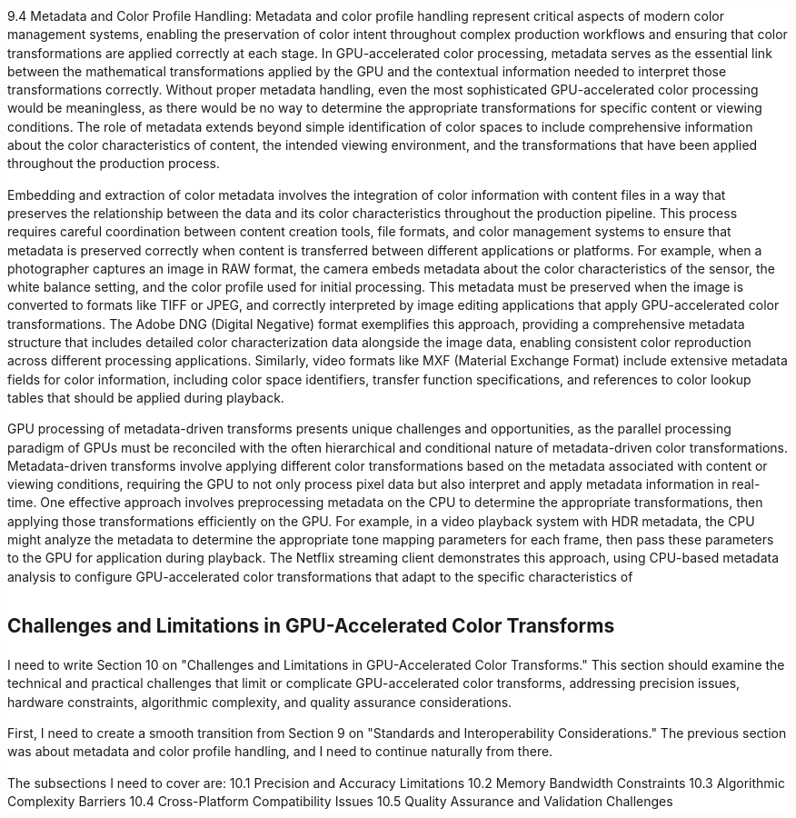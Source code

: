 9.4 Metadata and Color Profile Handling:
Metadata and color profile handling represent critical aspects of modern color management systems, enabling the preservation of color intent throughout complex production workflows and ensuring that color transformations are applied correctly at each stage. In GPU-accelerated color processing, metadata serves as the essential link between the mathematical transformations applied by the GPU and the contextual information needed to interpret those transformations correctly. Without proper metadata handling, even the most sophisticated GPU-accelerated color processing would be meaningless, as there would be no way to determine the appropriate transformations for specific content or viewing conditions. The role of metadata extends beyond simple identification of color spaces to include comprehensive information about the color characteristics of content, the intended viewing environment, and the transformations that have been applied throughout the production process.

Embedding and extraction of color metadata involves the integration of color information with content files in a way that preserves the relationship between the data and its color characteristics throughout the production pipeline. This process requires careful coordination between content creation tools, file formats, and color management systems to ensure that metadata is preserved correctly when content is transferred between different applications or platforms. For example, when a photographer captures an image in RAW format, the camera embeds metadata about the color characteristics of the sensor, the white balance setting, and the color profile used for initial processing. This metadata must be preserved when the image is converted to formats like TIFF or JPEG, and correctly interpreted by image editing applications that apply GPU-accelerated color transformations. The Adobe DNG (Digital Negative) format exemplifies this approach, providing a comprehensive metadata structure that includes detailed color characterization data alongside the image data, enabling consistent color reproduction across different processing applications. Similarly, video formats like MXF (Material Exchange Format) include extensive metadata fields for color information, including color space identifiers, transfer function specifications, and references to color lookup tables that should be applied during playback.

GPU processing of metadata-driven transforms presents unique challenges and opportunities, as the parallel processing paradigm of GPUs must be reconciled with the often hierarchical and conditional nature of metadata-driven color transformations. Metadata-driven transforms involve applying different color transformations based on the metadata associated with content or viewing conditions, requiring the GPU to not only process pixel data but also interpret and apply metadata information in real-time. One effective approach involves preprocessing metadata on the CPU to determine the appropriate transformations, then applying those transformations efficiently on the GPU. For example, in a video playback system with HDR metadata, the CPU might analyze the metadata to determine the appropriate tone mapping parameters for each frame, then pass these parameters to the GPU for application during playback. The Netflix streaming client demonstrates this approach, using CPU-based metadata analysis to configure GPU-accelerated color transformations that adapt to the specific characteristics of

## Challenges and Limitations in GPU-Accelerated Color Transforms

<think>I need to write Section 10 on "Challenges and Limitations in GPU-Accelerated Color Transforms." This section should examine the technical and practical challenges that limit or complicate GPU-accelerated color transforms, addressing precision issues, hardware constraints, algorithmic complexity, and quality assurance considerations.

First, I need to create a smooth transition from Section 9 on "Standards and Interoperability Considerations." The previous section was about metadata and color profile handling, and I need to continue naturally from there.

The subsections I need to cover are:
10.1 Precision and Accuracy Limitations
10.2 Memory Bandwidth Constraints
10.3 Algorithmic Complexity Barriers
10.4 Cross-Platform Compatibility Issues
10.5 Quality Assurance and Validation Challenges
